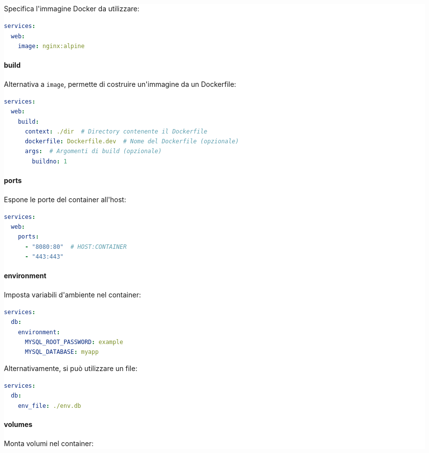 Specifica l'immagine Docker da utilizzare:

```yaml
services:
  web:
    image: nginx:alpine
```

#### build

Alternativa a `image`, permette di costruire un'immagine da un Dockerfile:

```yaml
services:
  web:
    build: 
      context: ./dir  # Directory contenente il Dockerfile
      dockerfile: Dockerfile.dev  # Nome del Dockerfile (opzionale)
      args:  # Argomenti di build (opzionale)
        buildno: 1
```

#### ports

Espone le porte del container all'host:

```yaml
services:
  web:
    ports:
      - "8080:80"  # HOST:CONTAINER
      - "443:443"
```

#### environment

Imposta variabili d'ambiente nel container:

```yaml
services:
  db:
    environment:
      MYSQL_ROOT_PASSWORD: example
      MYSQL_DATABASE: myapp
```

Alternativamente, si può utilizzare un file:

```yaml
services:
  db:
    env_file: ./env.db
```

#### volumes

Monta volumi nel container:
